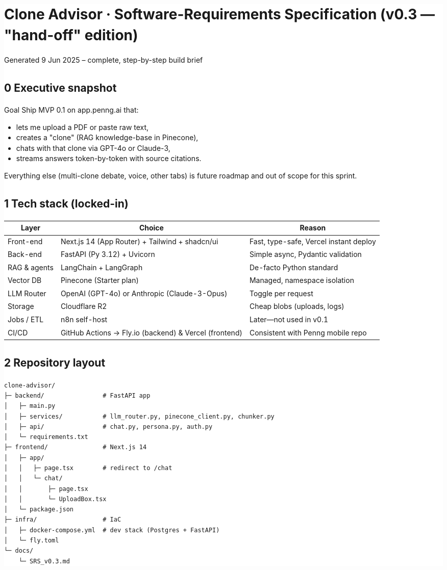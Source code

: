 # Clone Advisor · Software-Requirements Specification (v0.3 — "hand-off" edition)
Generated 9 Jun 2025 – complete, step-by-step build brief

## 0 Executive snapshot
Goal Ship MVP 0.1 on app.penng.ai that:

- lets me upload a PDF or paste raw text,
- creates a "clone" (RAG knowledge-base in Pinecone),
- chats with that clone via GPT-4o or Claude-3,
- streams answers token-by-token with source citations.

Everything else (multi-clone debate, voice, other tabs) is future roadmap and out of scope for this sprint.

## 1 Tech stack (locked-in)
Layer | Choice | Reason
------|--------|-------
Front-end | Next.js 14 (App Router) + Tailwind + shadcn/ui | Fast, type-safe, Vercel instant deploy
Back-end | FastAPI (Py 3.12) + Uvicorn | Simple async, Pydantic validation
RAG & agents | LangChain + LangGraph | De-facto Python standard
Vector DB | Pinecone (Starter plan) | Managed, namespace isolation
LLM Router | OpenAI (GPT-4o) or Anthropic (Claude-3-Opus) | Toggle per request
Storage | Cloudflare R2 | Cheap blobs (uploads, logs)
Jobs / ETL | n8n self-host | Later—not used in v0.1
CI/CD | GitHub Actions → Fly.io (backend) & Vercel (frontend) | Consistent with Penng mobile repo

## 2 Repository layout
```
clone-advisor/
├─ backend/                # FastAPI app
│   ├─ main.py
│   ├─ services/           # llm_router.py, pinecone_client.py, chunker.py
│   ├─ api/                # chat.py, persona.py, auth.py
│   └─ requirements.txt
├─ frontend/               # Next.js 14
│   ├─ app/
│   │   ├─ page.tsx        # redirect to /chat
│   │   └─ chat/
│   │       ├─ page.tsx
│   │       └─ UploadBox.tsx
│   └─ package.json
├─ infra/                  # IaC
│   ├─ docker-compose.yml  # dev stack (Postgres + FastAPI)
│   └─ fly.toml
└─ docs/
    └─ SRS_v0.3.md
```

